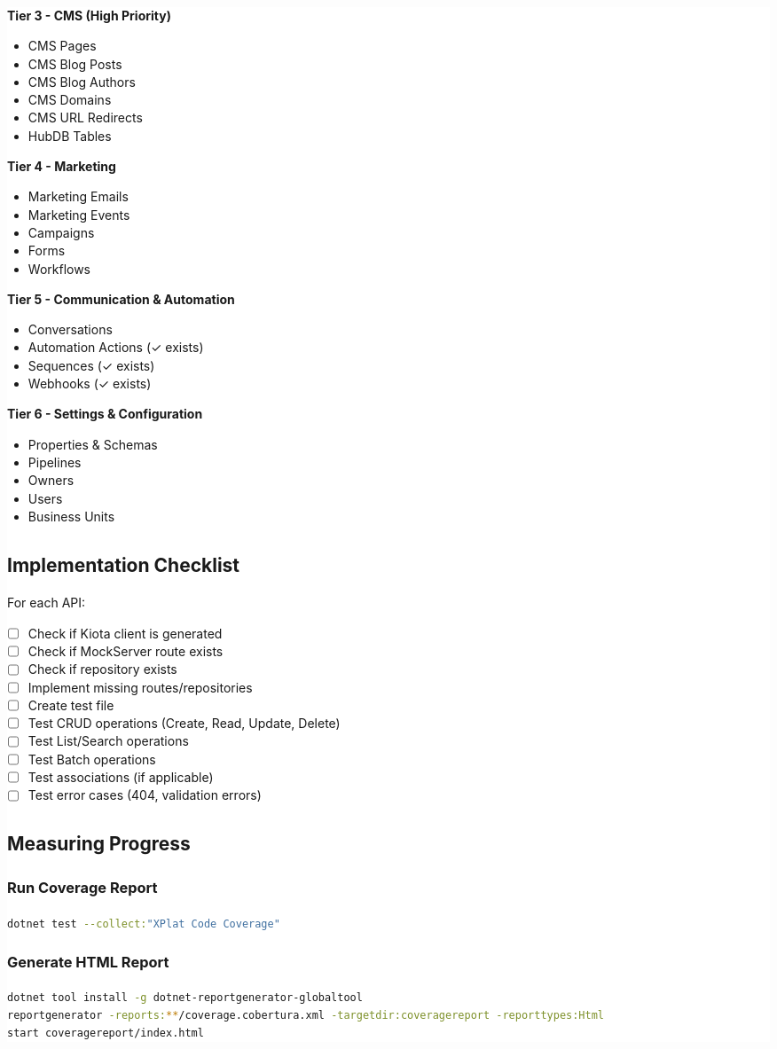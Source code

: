 **Tier 3 - CMS (High Priority)**
- CMS Pages
- CMS Blog Posts
- CMS Blog Authors
- CMS Domains
- CMS URL Redirects
- HubDB Tables

**Tier 4 - Marketing**
- Marketing Emails
- Marketing Events
- Campaigns
- Forms
- Workflows

**Tier 5 - Communication & Automation**
- Conversations
- Automation Actions (✓ exists)
- Sequences (✓ exists)
- Webhooks (✓ exists)

**Tier 6 - Settings & Configuration**
- Properties & Schemas
- Pipelines
- Owners
- Users
- Business Units

## Implementation Checklist

For each API:
- [ ] Check if Kiota client is generated
- [ ] Check if MockServer route exists
- [ ] Check if repository exists  
- [ ] Implement missing routes/repositories
- [ ] Create test file
- [ ] Test CRUD operations (Create, Read, Update, Delete)
- [ ] Test List/Search operations
- [ ] Test Batch operations
- [ ] Test associations (if applicable)
- [ ] Test error cases (404, validation errors)

## Measuring Progress

### Run Coverage Report
```bash
dotnet test --collect:"XPlat Code Coverage"
```

### Generate HTML Report
```bash
dotnet tool install -g dotnet-reportgenerator-globaltool
reportgenerator -reports:**/coverage.cobertura.xml -targetdir:coveragereport -reporttypes:Html
start coveragereport/index.html
```
